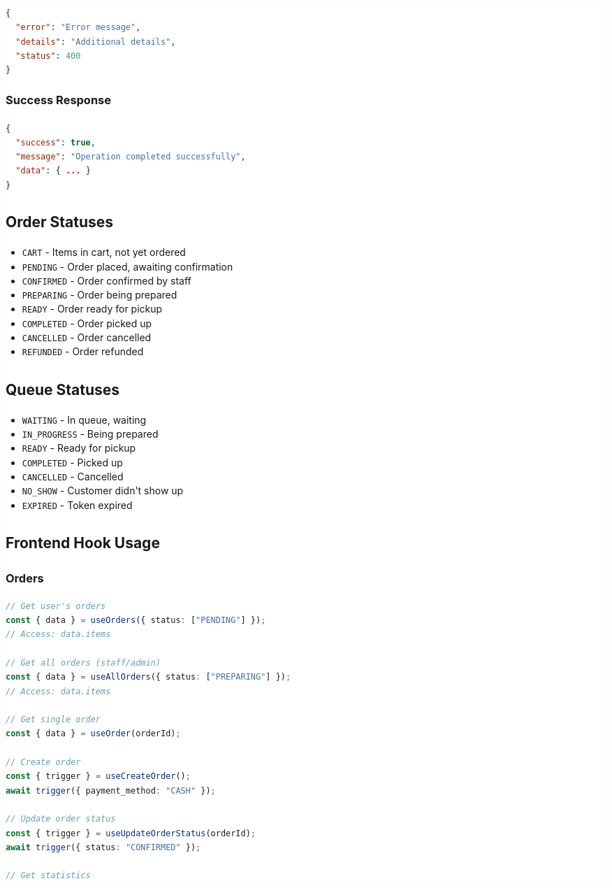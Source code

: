 ```json
{
  "error": "Error message",
  "details": "Additional details",
  "status": 400
}
```

### Success Response

```json
{
  "success": true,
  "message": "Operation completed successfully",
  "data": { ... }
}
```

## Order Statuses

- `CART` - Items in cart, not yet ordered
- `PENDING` - Order placed, awaiting confirmation
- `CONFIRMED` - Order confirmed by staff
- `PREPARING` - Order being prepared
- `READY` - Order ready for pickup
- `COMPLETED` - Order picked up
- `CANCELLED` - Order cancelled
- `REFUNDED` - Order refunded

## Queue Statuses

- `WAITING` - In queue, waiting
- `IN_PROGRESS` - Being prepared
- `READY` - Ready for pickup
- `COMPLETED` - Picked up
- `CANCELLED` - Cancelled
- `NO_SHOW` - Customer didn't show up
- `EXPIRED` - Token expired

## Frontend Hook Usage

### Orders

```typescript
// Get user's orders
const { data } = useOrders({ status: ["PENDING"] });
// Access: data.items

// Get all orders (staff/admin)
const { data } = useAllOrders({ status: ["PREPARING"] });
// Access: data.items

// Get single order
const { data } = useOrder(orderId);

// Create order
const { trigger } = useCreateOrder();
await trigger({ payment_method: "CASH" });

// Update order status
const { trigger } = useUpdateOrderStatus(orderId);
await trigger({ status: "CONFIRMED" });

// Get statistics
```